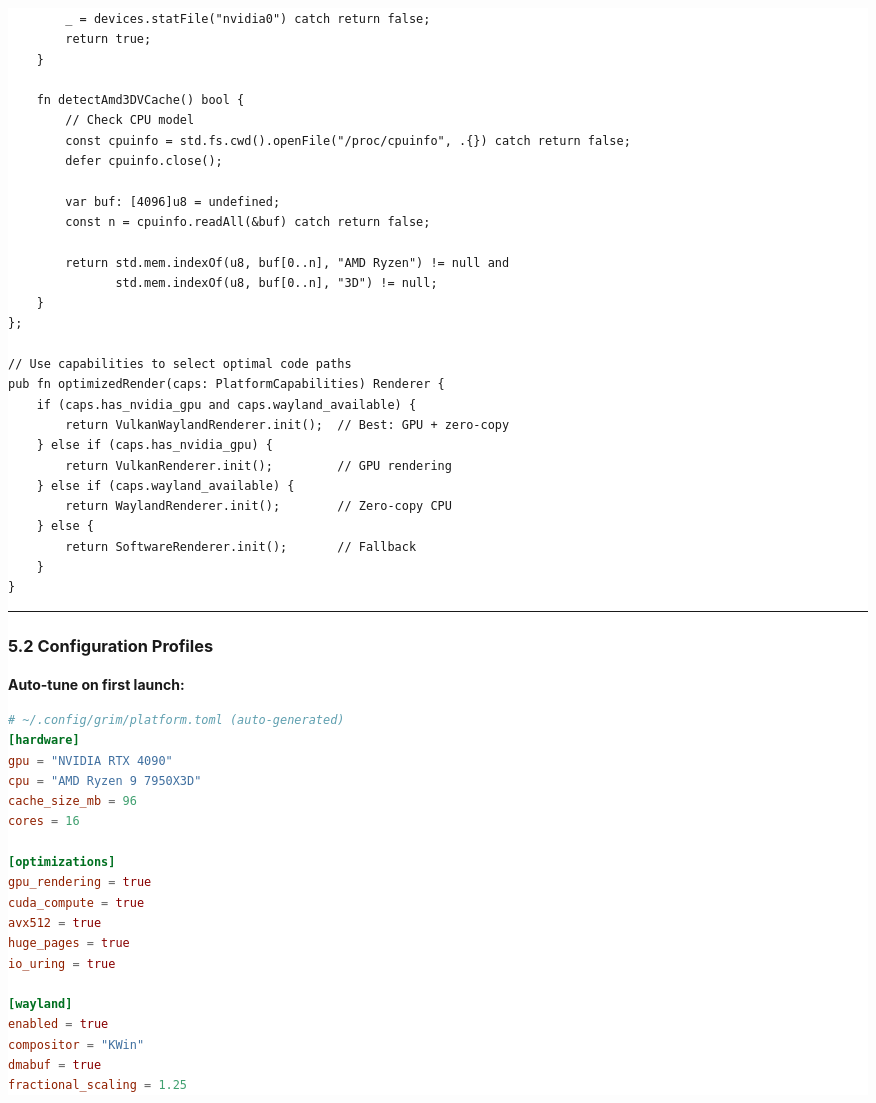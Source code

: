 ```zig
        _ = devices.statFile("nvidia0") catch return false;
        return true;
    }

    fn detectAmd3DVCache() bool {
        // Check CPU model
        const cpuinfo = std.fs.cwd().openFile("/proc/cpuinfo", .{}) catch return false;
        defer cpuinfo.close();

        var buf: [4096]u8 = undefined;
        const n = cpuinfo.readAll(&buf) catch return false;

        return std.mem.indexOf(u8, buf[0..n], "AMD Ryzen") != null and
               std.mem.indexOf(u8, buf[0..n], "3D") != null;
    }
};

// Use capabilities to select optimal code paths
pub fn optimizedRender(caps: PlatformCapabilities) Renderer {
    if (caps.has_nvidia_gpu and caps.wayland_available) {
        return VulkanWaylandRenderer.init();  // Best: GPU + zero-copy
    } else if (caps.has_nvidia_gpu) {
        return VulkanRenderer.init();         // GPU rendering
    } else if (caps.wayland_available) {
        return WaylandRenderer.init();        // Zero-copy CPU
    } else {
        return SoftwareRenderer.init();       // Fallback
    }
}
```

---

### 5.2 Configuration Profiles

**Auto-tune on first launch:**
```toml
# ~/.config/grim/platform.toml (auto-generated)
[hardware]
gpu = "NVIDIA RTX 4090"
cpu = "AMD Ryzen 9 7950X3D"
cache_size_mb = 96
cores = 16

[optimizations]
gpu_rendering = true
cuda_compute = true
avx512 = true
huge_pages = true
io_uring = true

[wayland]
enabled = true
compositor = "KWin"
dmabuf = true
fractional_scaling = 1.25
```
